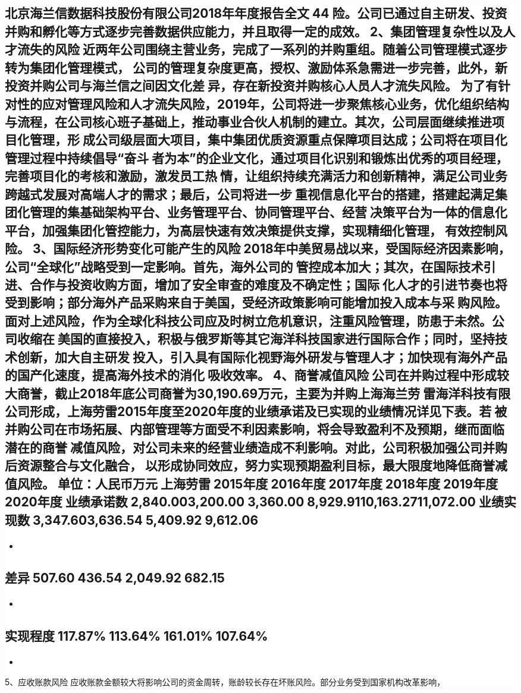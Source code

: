 北京海兰信数据科技股份有限公司2018年年度报告全文
44
险。公司已通过自主研发、投资并购和孵化等方式逐步完善数据供应能力，并且取得一定的成效。
2、集团管理复杂性以及人才流失的风险
近两年公司围绕主营业务，完成了一系列的并购重组。随着公司管理模式逐步转为集团化管理模式，
公司的管理复杂度更高，授权、激励体系急需进一步完善，此外，新投资并购公司与海兰信之间因文化差
异，存在新投资并购核心人员人才流失风险。
为了有针对性的应对管理风险和人才流失风险，2019年，公司将进一步聚焦核心业务，优化组织结构
与流程，在公司核心班子基础上，推动事业合伙人机制的建立。其次，公司层面继续推进项目化管理，形
成公司级层面大项目，集中集团优质资源重点保障项目达成；公司将在项目化管理过程中持续倡导“奋斗
者为本”的企业文化，通过项目化识别和锻炼出优秀的项目经理，完善项目化的考核和激励，激发员工热
情，让组织持续充满活力和创新精神，满足公司业务跨越式发展对高端人才的需求；最后，公司将进一步
重视信息化平台的搭建，搭建起满足集团化管理的集基础架构平台、业务管理平台、协同管理平台、经营
决策平台为一体的信息化平台，加强集团化管控能力，为高层快速有效决策提供支撑，实现精细化管理，
有效控制风险。
3、国际经济形势变化可能产生的风险
2018年中美贸易战以来，受国际经济因素影响，公司“全球化”战略受到一定影响。首先，海外公司的
管控成本加大；其次，在国际技术引进、合作与投资收购方面，增加了安全审查的难度及不确定性；国际
化人才的引进节奏也将受到影响；部分海外产品采购来自于美国，受经济政策影响可能增加投入成本与采
购风险。
面对上述风险，作为全球化科技公司应及时树立危机意识，注重风险管理，防患于未然。公司收缩在
美国的直接投入，积极与俄罗斯等其它海洋科技国家进行国际合作；同时，坚持技术创新，加大自主研发
投入，引入具有国际化视野海外研发与管理人才；加快现有海外产品的国产化速度，提高海外技术的消化
吸收效率。
4、商誉减值风险
公司在并购过程中形成较大商誉，截止2018年底公司商誉为30,190.69万元，主要为并购上海海兰劳
雷海洋科技有限公司形成，上海劳雷2015年度至2020年度的业绩承诺及已实现的业绩情况详见下表。若
被并购公司在市场拓展、内部管理等方面受不利因素影响，将会导致盈利不及预期，继而面临潜在的商誉
减值风险，对公司未来的经营业绩造成不利影响。对此，公司积极加强公司并购后资源整合与文化融合，
以形成协同效应，努力实现预期盈利目标，最大限度地降低商誉减值风险。
单位：人民币万元
上海劳雷
2015年度
2016年度
2017年度
2018年度
2019年度
2020年度
业绩承诺数
2,840.003,200.00
3,360.00
8,929.9110,163.2711,072.00
业绩实现数
3,347.603,636.54
5,409.92
9,612.06
-
-
差异
507.60
436.54
2,049.92
682.15
-
-
实现程度
117.87%
113.64%
161.01%
107.64%
-
-
5、应收账款风险
应收账款金额较大将影响公司的资金周转，账龄较长存在坏账风险。部分业务受到国家机构改革影响，